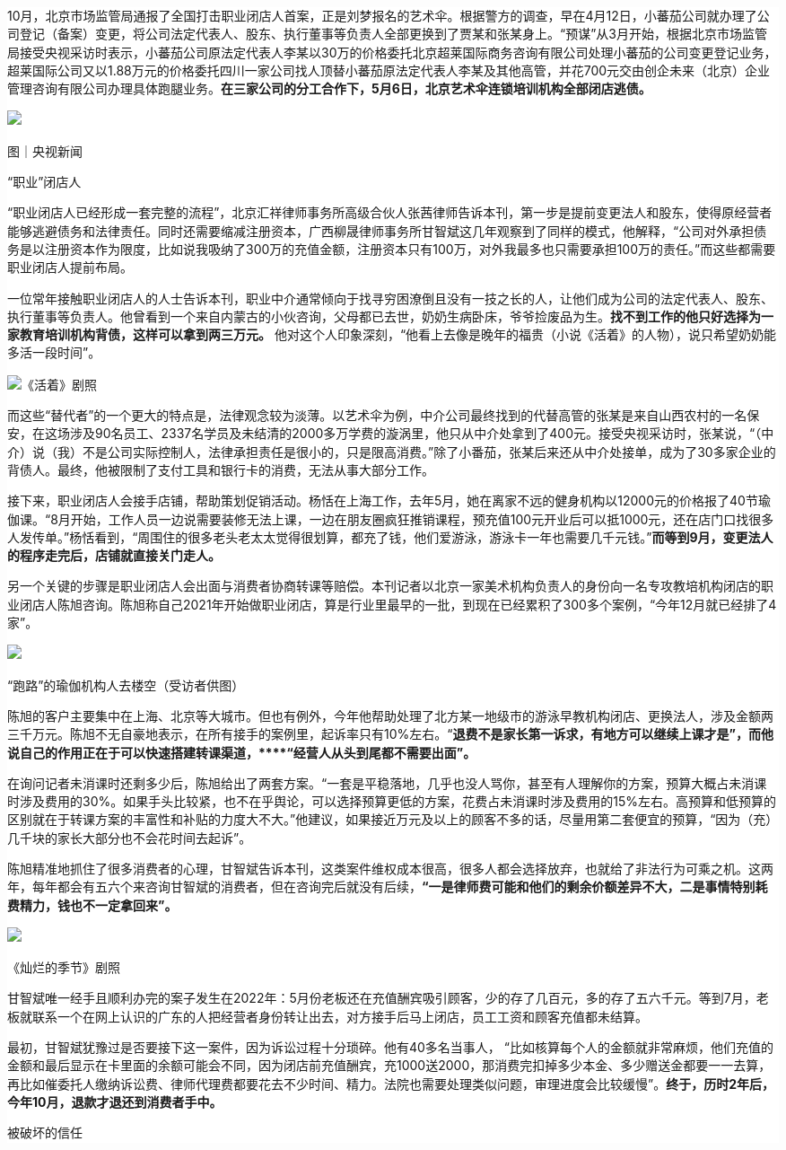 10月，北京市场监管局通报了全国打击职业闭店人首案，正是刘梦报名的艺术伞。根据警方的调查，早在4月12日，小蕃茄公司就办理了公司登记（备案）变更，将公司法定代表人、股东、执行董事等负责人全部更换到了贾某和张某身上。“预谋”从3月开始，根据北京市场监管局接受央视采访时表示，小蕃茄公司原法定代表人李某以30万的价格委托北京超莱国际商务咨询有限公司处理小蕃茄的公司变更登记业务，超莱国际公司又以1.88万元的价格委托四川一家公司找人顶替小蕃茄原法定代表人李某及其他高管，并花700元交由创企未来（北京）企业管理咨询有限公司办理具体跑腿业务。**在三家公司的分工合作下，5月6日，北京艺术伞连锁培训机构全部闭店逃债。**

![](https://mmbiz.qpic.cn/mmbiz_png/c2Sib3Mp7pOOaxPwPT8CLUdXf9HibUpgiaPvOySy0mYGcPNHVzdm0ZYjb1uT5I2icNvWu7KYS1NgFhR334B2pj5P7w/640?wx_fmt=png&from;=appmsg)

图｜央视新闻

“职业”闭店人

“职业闭店人已经形成一套完整的流程”，北京汇祥律师事务所高级合伙人张茜律师告诉本刊，第一步是提前变更法人和股东，使得原经营者能够逃避债务和法律责任。同时还需要缩减注册资本，广西柳晟律师事务所甘智斌这几年观察到了同样的模式，他解释，“公司对外承担债务是以注册资本作为限度，比如说我吸纳了300万的充值金额，注册资本只有100万，对外我最多也只需要承担100万的责任。”而这些都需要职业闭店人提前布局。

一位常年接触职业闭店人的人士告诉本刊，职业中介通常倾向于找寻穷困潦倒且没有一技之长的人，让他们成为公司的法定代表人、股东、执行董事等负责人。他曾看到一个来自内蒙古的小伙咨询，父母都已去世，奶奶生病卧床，爷爷捡废品为生。**找不到工作的他只好选择为一家教育培训机构背债，这样可以拿到两三万元。**
他对这个人印象深刻，“他看上去像是晚年的福贵（小说《活着》的人物），说只希望奶奶能多活一段时间”。

![](https://mmbiz.qpic.cn/mmbiz_png/c2Sib3Mp7pOOaxPwPT8CLUdXf9HibUpgiaP4z1BgiaHBDHiaEZZbHialGaBjFHbfibKTrHBLOwy2nhYcicG2iaNuupHOGSQ/640?wx_fmt=png&from;=appmsg)《活着》剧照

而这些“替代者”的一个更大的特点是，法律观念较为淡薄。以艺术伞为例，中介公司最终找到的代替高管的张某是来自山西农村的一名保安，在这场涉及90名员工、2337名学员及未结清的2000多万学费的漩涡里，他只从中介处拿到了400元。接受央视采访时，张某说，“（中介）说（我）不是公司实际控制人，法律承担责任是很小的，只是限高消费。”除了小番茄，张某后来还从中介处接单，成为了30多家企业的背债人。最终，他被限制了支付工具和银行卡的消费，无法从事大部分工作。

接下来，职业闭店人会接手店铺，帮助策划促销活动。杨恬在上海工作，去年5月，她在离家不远的健身机构以12000元的价格报了40节瑜伽课。“8月开始，工作人员一边说需要装修无法上课，一边在朋友圈疯狂推销课程，预充值100元开业后可以抵1000元，还在店门口找很多人发传单。”杨恬看到，“周围住的很多老头老太太觉得很划算，都充了钱，他们爱游泳，游泳卡一年也需要几千元钱。”**而等到9月，变更法人的程序走完后，店铺就直接关门走人。**

另一个关键的步骤是职业闭店人会出面与消费者协商转课等赔偿。本刊记者以北京一家美术机构负责人的身份向一名专攻教培机构闭店的职业闭店人陈旭咨询。陈旭称自己2021年开始做职业闭店，算是行业里最早的一批，到现在已经累积了300多个案例，“今年12月就已经排了4家”。

![](https://mmbiz.qpic.cn/sz_mmbiz_jpg/mscgUN7TcTJj3DPzTLQQMCetAC73bVj9IXbalXeUps5O9bmugZM8OUX1C2Kg0QribLySnia2yZMou8jbZV1QThicw/640?wx_fmt=jpeg&from;=appmsg)

“跑路”的瑜伽机构人去楼空（受访者供图）

陈旭的客户主要集中在上海、北京等大城市。但也有例外，今年他帮助处理了北方某一地级市的游泳早教机构闭店、更换法人，涉及金额两三千万元。陈旭不无自豪地表示，在所有接手的案例里，起诉率只有10%左右。“**退费不是家长第一诉求，有地方可以继续上课才是”，而他说自己的作用正在于可以快速搭建转课渠道，****“经营人从头到尾都不需要出面”。**

在询问记者未消课时还剩多少后，陈旭给出了两套方案。“一套是平稳落地，几乎也没人骂你，甚至有人理解你的方案，预算大概占未消课时涉及费用的30%。如果手头比较紧，也不在乎舆论，可以选择预算更低的方案，花费占未消课时涉及费用的15%左右。高预算和低预算的区别就在于转课方案的丰富性和补贴的力度大不大。”他建议，如果接近万元及以上的顾客不多的话，尽量用第二套便宜的预算，“因为（充）几千块的家长大部分也不会花时间去起诉”。

陈旭精准地抓住了很多消费者的心理，甘智斌告诉本刊，这类案件维权成本很高，很多人都会选择放弃，也就给了非法行为可乘之机。这两年，每年都会有五六个来咨询甘智斌的消费者，但在咨询完后就没有后续，**“一是律师费可能和他们的剩余价额差异不大，二是事情特别耗费精力，钱也不一定拿回来”。**

![](https://mmbiz.qpic.cn/sz_mmbiz_jpg/mscgUN7TcTJj3DPzTLQQMCetAC73bVj9RHW9kAPJvNw0W3rkdibkicgAHQ3jw7IzEhyH6xy4VTd3oibV0WgG0qoSQ/640?wx_fmt=jpeg&from;=appmsg)

《灿烂的季节》剧照

甘智斌唯一经手且顺利办完的案子发生在2022年：5月份老板还在充值酬宾吸引顾客，少的存了几百元，多的存了五六千元。等到7月，老板就联系一个在网上认识的广东的人把经营者身份转让出去，对方接手后马上闭店，员工工资和顾客充值都未结算。

最初，甘智斌犹豫过是否要接下这一案件，因为诉讼过程十分琐碎。他有40多名当事人，
“比如核算每个人的金额就非常麻烦，他们充值的金额和最后显示在卡里面的余额可能会不同，因为闭店前充值酬宾，充1000送2000，那消费完扣掉多少本金、多少赠送金都要一一去算，再比如催委托人缴纳诉讼费、律师代理费都要花去不少时间、精力。法院也需要处理类似问题，审理进度会比较缓慢”。**终于，历时2年后，今年10月，退款才退还到消费者手中。**

被破坏的信任
